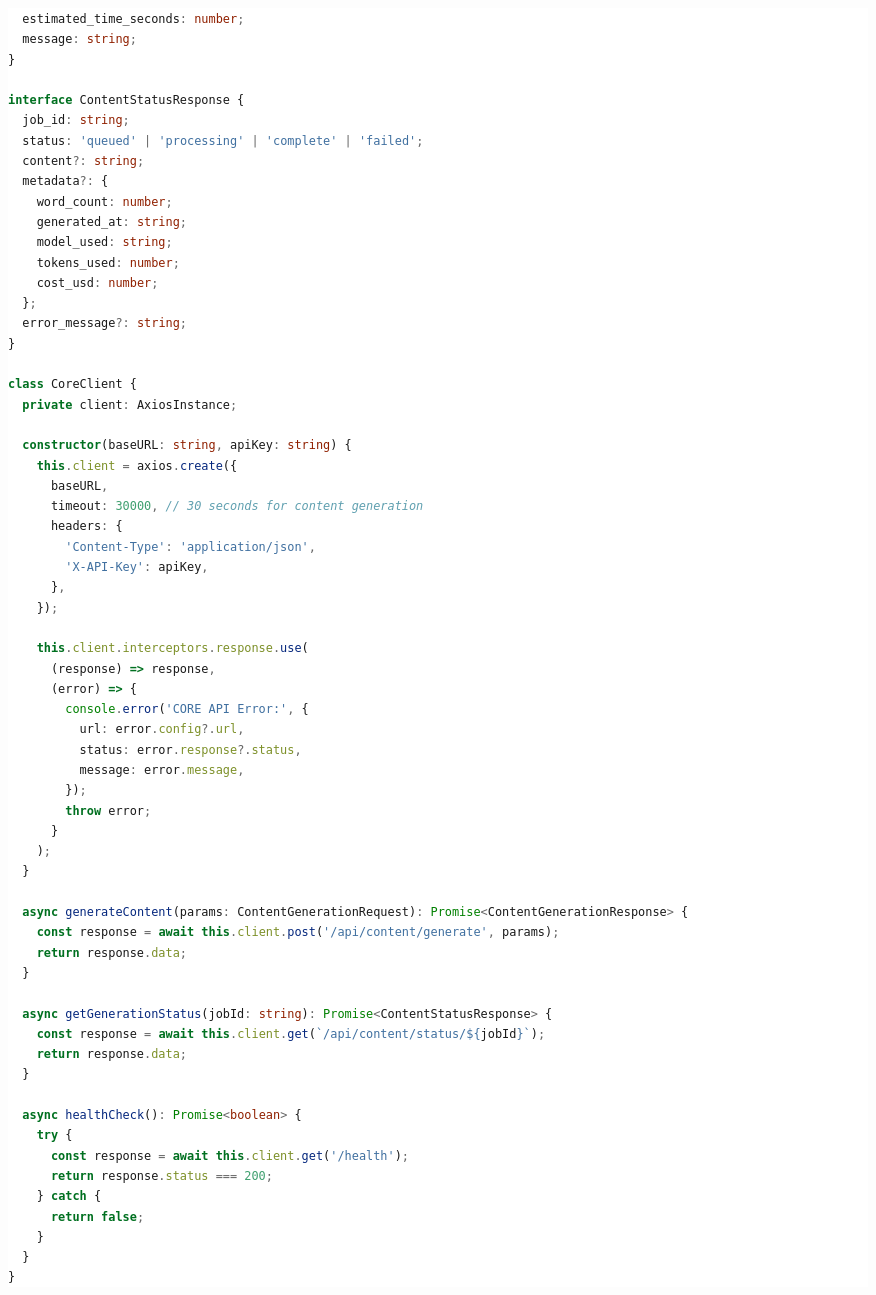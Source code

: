 ```typescript
  estimated_time_seconds: number;
  message: string;
}

interface ContentStatusResponse {
  job_id: string;
  status: 'queued' | 'processing' | 'complete' | 'failed';
  content?: string;
  metadata?: {
    word_count: number;
    generated_at: string;
    model_used: string;
    tokens_used: number;
    cost_usd: number;
  };
  error_message?: string;
}

class CoreClient {
  private client: AxiosInstance;

  constructor(baseURL: string, apiKey: string) {
    this.client = axios.create({
      baseURL,
      timeout: 30000, // 30 seconds for content generation
      headers: {
        'Content-Type': 'application/json',
        'X-API-Key': apiKey,
      },
    });

    this.client.interceptors.response.use(
      (response) => response,
      (error) => {
        console.error('CORE API Error:', {
          url: error.config?.url,
          status: error.response?.status,
          message: error.message,
        });
        throw error;
      }
    );
  }

  async generateContent(params: ContentGenerationRequest): Promise<ContentGenerationResponse> {
    const response = await this.client.post('/api/content/generate', params);
    return response.data;
  }

  async getGenerationStatus(jobId: string): Promise<ContentStatusResponse> {
    const response = await this.client.get(`/api/content/status/${jobId}`);
    return response.data;
  }

  async healthCheck(): Promise<boolean> {
    try {
      const response = await this.client.get('/health');
      return response.status === 200;
    } catch {
      return false;
    }
  }
}
```